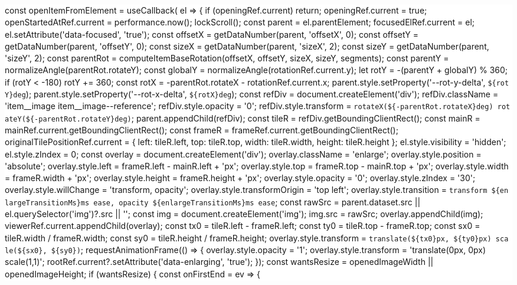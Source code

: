   const openItemFromElement = useCallback(
    el => {
      if (openingRef.current) return;
      openingRef.current = true;
      openStartedAtRef.current = performance.now();
      lockScroll();
      const parent = el.parentElement;
      focusedElRef.current = el;
      el.setAttribute('data-focused', 'true');
      const offsetX = getDataNumber(parent, 'offsetX', 0);
      const offsetY = getDataNumber(parent, 'offsetY', 0);
      const sizeX = getDataNumber(parent, 'sizeX', 2);
      const sizeY = getDataNumber(parent, 'sizeY', 2);
      const parentRot = computeItemBaseRotation(offsetX, offsetY, sizeX, sizeY, segments);
      const parentY = normalizeAngle(parentRot.rotateY);
      const globalY = normalizeAngle(rotationRef.current.y);
      let rotY = -(parentY + globalY) % 360;
      if (rotY < -180) rotY += 360;
      const rotX = -parentRot.rotateX - rotationRef.current.x;
      parent.style.setProperty('--rot-y-delta', `${rotY}deg`);
      parent.style.setProperty('--rot-x-delta', `${rotX}deg`);
      const refDiv = document.createElement('div');
      refDiv.className = 'item__image item__image--reference';
      refDiv.style.opacity = '0';
      refDiv.style.transform = `rotateX(${-parentRot.rotateX}deg) rotateY(${-parentRot.rotateY}deg)`;
      parent.appendChild(refDiv);
      const tileR = refDiv.getBoundingClientRect();
      const mainR = mainRef.current.getBoundingClientRect();
      const frameR = frameRef.current.getBoundingClientRect();
      originalTilePositionRef.current = { left: tileR.left, top: tileR.top, width: tileR.width, height: tileR.height };
      el.style.visibility = 'hidden';
      el.style.zIndex = 0;
      const overlay = document.createElement('div');
      overlay.className = 'enlarge';
      overlay.style.position = 'absolute';
      overlay.style.left = frameR.left - mainR.left + 'px';
      overlay.style.top = frameR.top - mainR.top + 'px';
      overlay.style.width = frameR.width + 'px';
      overlay.style.height = frameR.height + 'px';
      overlay.style.opacity = '0';
      overlay.style.zIndex = '30';
      overlay.style.willChange = 'transform, opacity';
      overlay.style.transformOrigin = 'top left';
      overlay.style.transition = `transform ${enlargeTransitionMs}ms ease, opacity ${enlargeTransitionMs}ms ease`;
      const rawSrc = parent.dataset.src || el.querySelector('img')?.src || '';
      const img = document.createElement('img');
      img.src = rawSrc;
      overlay.appendChild(img);
      viewerRef.current.appendChild(overlay);
      const tx0 = tileR.left - frameR.left;
      const ty0 = tileR.top - frameR.top;
      const sx0 = tileR.width / frameR.width;
      const sy0 = tileR.height / frameR.height;
      overlay.style.transform = `translate(${tx0}px, ${ty0}px) scale(${sx0}, ${sy0})`;
      requestAnimationFrame(() => {
        overlay.style.opacity = '1';
        overlay.style.transform = 'translate(0px, 0px) scale(1,1)';
        rootRef.current?.setAttribute('data-enlarging', 'true');
      });
      const wantsResize = openedImageWidth || openedImageHeight;
      if (wantsResize) {
        const onFirstEnd = ev => {